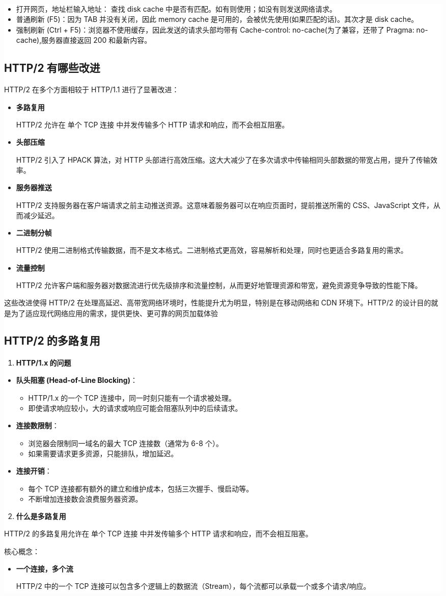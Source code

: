 * 打开网页，地址栏输入地址： 查找 disk cache 中是否有匹配。如有则使用；如没有则发送网络请求。
* 普通刷新 (F5)：因为 TAB 并没有关闭，因此 memory cache 是可用的，会被优先使用(如果匹配的话)。其次才是 disk cache。
* 强制刷新 (Ctrl + F5)：浏览器不使用缓存，因此发送的请求头部均带有 Cache-control: no-cache(为了兼容，还带了 Pragma: no-cache),服务器直接返回 200 和最新内容。

## HTTP/2 有哪些改进

HTTP/2 在多个方面相较于 HTTP/1.1 进行了显著改进：

* **多路复用**

  HTTP/2 允许在 单个 TCP 连接 中并发传输多个 HTTP 请求和响应，而不会相互阻塞。

* **头部压缩**

  HTTP/2 引入了 HPACK 算法，对 HTTP 头部进行高效压缩。这大大减少了在多次请求中传输相同头部数据的带宽占用，提升了传输效率。

* **服务器推送**

  HTTP/2 支持服务器在客户端请求之前主动推送资源。这意味着服务器可以在响应页面时，提前推送所需的 CSS、JavaScript 文件，从而减少延迟。

* **二进制分帧**

  HTTP/2 使用二进制格式传输数据，而不是文本格式。二进制格式更高效，容易解析和处理，同时也更适合多路复用的需求。

* **流量控制**

  HTTP/2 允许客户端和服务器对数据流进行优先级排序和流量控制，从而更好地管理资源和带宽，避免资源竞争导致的性能下降。

这些改进使得 HTTP/2 在处理高延迟、高带宽网络环境时，性能提升尤为明显，特别是在移动网络和 CDN 环境下。HTTP/2 的设计目的就是为了适应现代网络应用的需求，提供更快、更可靠的网页加载体验

## HTTP/2 的多路复用

1. **HTTP/1.x 的问题**

* **队头阻塞 (Head-of-Line Blocking)**：

  * HTTP/1.x 的一个 TCP 连接中，同一时刻只能有一个请求被处理。
  * 即使请求响应较小，大的请求或响应可能会阻塞队列中的后续请求。

* **连接数限制**：

  * 浏览器会限制同一域名的最大 TCP 连接数（通常为 6-8 个）。
  * 如果需要请求更多资源，只能排队，增加延迟。

* **连接开销**：

  * 每个 TCP 连接都有额外的建立和维护成本，包括三次握手、慢启动等。
  * 不断增加连接数会浪费服务器资源。

2. **什么是多路复用**

HTTP/2 的多路复用允许在 单个 TCP 连接 中并发传输多个 HTTP 请求和响应，而不会相互阻塞。

核心概念：

* **一个连接，多个流**

  HTTP/2 中的一个 TCP 连接可以包含多个逻辑上的数据流（Stream），每个流都可以承载一个或多个请求/响应。
